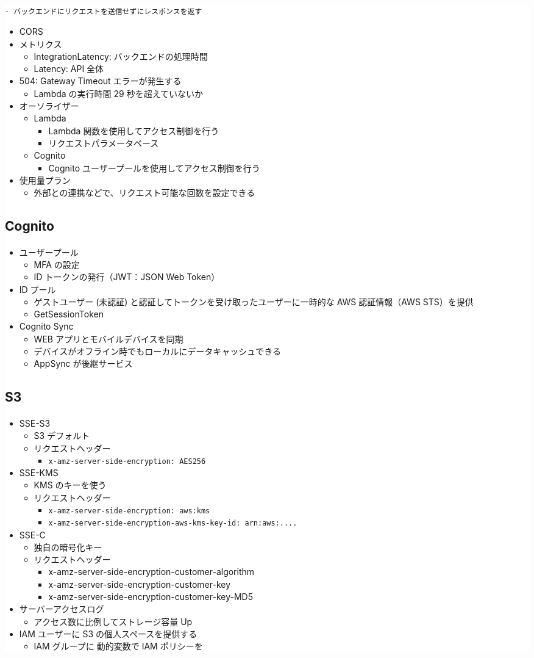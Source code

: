     - バックエンドにリクエストを送信せずにレスポンスを返す
- CORS
- メトリクス
  - IntegrationLatency: バックエンドの処理時間
  - Latency: API 全体
- 504: Gateway Timeout エラーが発生する
  - Lambda の実行時間 29 秒を超えていないか
- オーソライザー
  - Lambda
    - Lambda 関数を使用してアクセス制御を行う
    - リクエストパラメータベース
  - Cognito
    - Cognito ユーザープールを使用してアクセス制御を行う
- 使用量プラン
  - 外部との連携などで、リクエスト可能な回数を設定できる

## Cognito

- ユーザープール
  - MFA の設定
  - ID トークンの発行（JWT：JSON Web Token）
- ID プール
  - ゲストユーザー (未認証) と認証してトークンを受け取ったユーザーに一時的な AWS 認証情報（AWS STS）を提供
  - GetSessionToken
- Cognito Sync
  - WEB アプリとモバイルデバイスを同期
  - デバイスがオフライン時でもローカルにデータキャッシュできる
  - AppSync が後継サービス

## S3

- SSE-S3
  - S3 デフォルト
  - リクエストヘッダー
    - `x-amz-server-side-encryption: AES256`
- SSE-KMS
  - KMS のキーを使う
  - リクエストヘッダー
    - `x-amz-server-side-encryption: aws:kms`
    - `x-amz-server-side-encryption-aws-kms-key-id: arn:aws:....`
- SSE-C
  - 独自の暗号化キー
  - リクエストヘッダー
    - x-amz-server-side-encryption-customer-algorithm
    - x-amz-server-side-encryption-customer-key
    - x-amz-server-side-encryption-customer-key-MD5
- サーバーアクセスログ
  - アクセス数に比例してストレージ容量 Up
- IAM ユーザーに S3 の個人スペースを提供する
  - IAM グループに 動的変数で IAM ポリシーを

